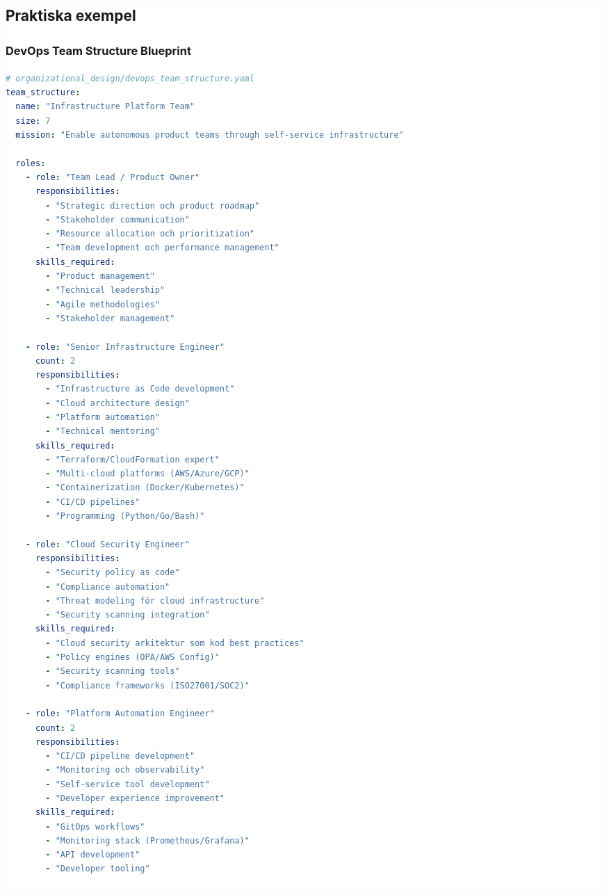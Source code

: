 ## Praktiska exempel

### DevOps Team Structure Blueprint
```yaml
# organizational_design/devops_team_structure.yaml
team_structure:
  name: "Infrastructure Platform Team"
  size: 7
  mission: "Enable autonomous product teams through self-service infrastructure"
  
  roles:
    - role: "Team Lead / Product Owner"
      responsibilities:
        - "Strategic direction och product roadmap"
        - "Stakeholder communication"
        - "Resource allocation och prioritization"
        - "Team development och performance management"
      skills_required:
        - "Product management"
        - "Technical leadership"
        - "Agile methodologies"
        - "Stakeholder management"
      
    - role: "Senior Infrastructure Engineer"
      count: 2
      responsibilities:
        - "Infrastructure as Code development"
        - "Cloud architecture design"
        - "Platform automation"
        - "Technical mentoring"
      skills_required:
        - "Terraform/CloudFormation expert"
        - "Multi-cloud platforms (AWS/Azure/GCP)"
        - "Containerization (Docker/Kubernetes)"
        - "CI/CD pipelines"
        - "Programming (Python/Go/Bash)"
        
    - role: "Cloud Security Engineer"
      responsibilities:
        - "Security policy as code"
        - "Compliance automation"
        - "Threat modeling för cloud infrastructure"
        - "Security scanning integration"
      skills_required:
        - "Cloud security arkitektur som kod best practices"
        - "Policy engines (OPA/AWS Config)"
        - "Security scanning tools"
        - "Compliance frameworks (ISO27001/SOC2)"
        
    - role: "Platform Automation Engineer"
      count: 2
      responsibilities:
        - "CI/CD pipeline development"
        - "Monitoring och observability"
        - "Self-service tool development"
        - "Developer experience improvement"
      skills_required:
        - "GitOps workflows"
        - "Monitoring stack (Prometheus/Grafana)"
        - "API development"
        - "Developer tooling"
        
```